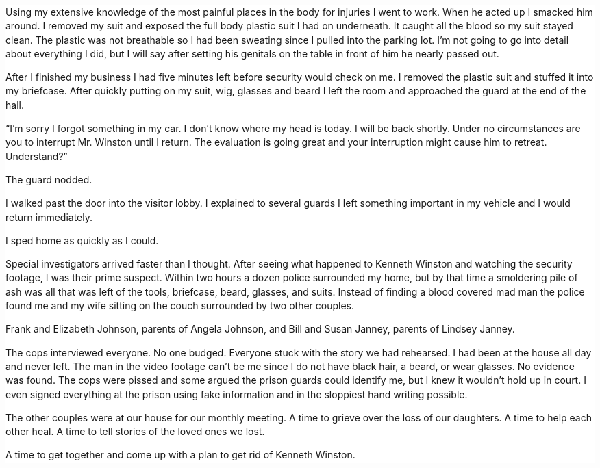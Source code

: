 Using my extensive knowledge of the most painful places in the body for injuries I went to work. When he acted up I smacked him around. I removed my suit and exposed the full body plastic suit I had on underneath. It caught all the blood so my suit stayed clean. The plastic was not breathable so I had been sweating since I pulled into the parking lot. I’m not going to go into detail about everything I did, but I will say after setting his genitals on the table in front of him he nearly passed out.


After I finished my business I had five minutes left before security would check on me. I removed the plastic suit and stuffed it into my briefcase. After quickly putting on my suit, wig, glasses and beard I left the room and approached the guard at the end of the hall.


“I’m sorry I forgot something in my car. I don’t know where my head is today. I will be back shortly. Under no circumstances are you to interrupt Mr. Winston until I return. The evaluation is going great and your interruption might cause him to retreat. Understand?”


The guard nodded.


I walked past the door into the visitor lobby. I explained to several guards I left something important in my vehicle and I would return immediately.


I sped home as quickly as I could.


Special investigators arrived faster than I thought. After seeing what happened to Kenneth Winston and watching the security footage, I was their prime suspect. Within two hours a dozen police surrounded my home, but by that time a smoldering pile of ash was all that was left of the tools, briefcase, beard, glasses, and suits. Instead of finding a blood covered mad man the police found me and my wife sitting on the couch surrounded by two other couples.


Frank and Elizabeth Johnson, parents of Angela Johnson, and Bill and Susan Janney, parents of Lindsey Janney.


The cops interviewed everyone. No one budged. Everyone stuck with the story we had rehearsed. I had been at the house all day and never left. The man in the video footage can’t be me since I do not have black hair, a beard, or wear glasses. No evidence was found. The cops were pissed and some argued the prison guards could identify me, but I knew it wouldn’t hold up in court. I even signed everything at the prison using fake information and in the sloppiest hand writing possible.


The other couples were at our house for our monthly meeting. A time to grieve over the loss of our daughters. A time to help each other heal. A time to tell stories of the loved ones we lost. 


A time to get together and come up with a plan to get rid of Kenneth Winston.





